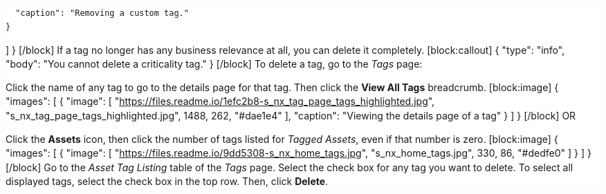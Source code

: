       "caption": "Removing a custom tag."
    }
  ]
}
[/block]
If a tag no longer has any business relevance at all, you can delete it completely.
[block:callout]
{
  "type": "info",
  "body": "You cannot delete a criticality tag."
}
[/block]
To delete a tag, go to the _Tags_ page:

Click the name of any tag to go to the details page for that tag. Then click the **View All Tags** breadcrumb.
[block:image]
{
  "images": [
    {
      "image": [
        "https://files.readme.io/1efc2b8-s_nx_tag_page_tags_highlighted.jpg",
        "s_nx_tag_page_tags_highlighted.jpg",
        1488,
        262,
        "#dae1e4"
      ],
      "caption": "Viewing the details page of a tag"
    }
  ]
}
[/block]
OR

Click the **Assets** icon, then click the number of tags listed for _Tagged Assets_, even if that number is zero.
[block:image]
{
  "images": [
    {
      "image": [
        "https://files.readme.io/9dd5308-s_nx_home_tags.jpg",
        "s_nx_home_tags.jpg",
        330,
        86,
        "#dedfe0"
      ]
    }
  ]
}
[/block]
Go to the _Asset Tag Listing_ table of the _Tags_ page. Select the check box for any tag you want to delete. To select all displayed tags, select the check box in the top row. Then, click **Delete**.
